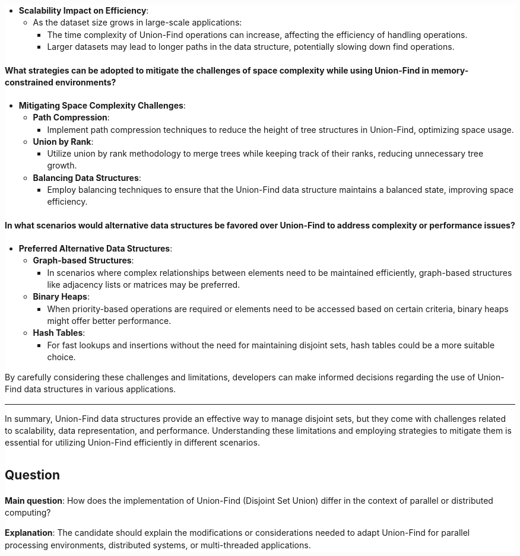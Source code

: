 - **Scalability Impact on Efficiency**:
    - As the dataset size grows in large-scale applications:
        - The time complexity of Union-Find operations can increase, affecting the efficiency of handling operations.
        - Larger datasets may lead to longer paths in the data structure, potentially slowing down find operations.
        
#### What strategies can be adopted to mitigate the challenges of space complexity while using Union-Find in memory-constrained environments?

- **Mitigating Space Complexity Challenges**:
    - **Path Compression**:
        - Implement path compression techniques to reduce the height of tree structures in Union-Find, optimizing space usage.
    - **Union by Rank**:
        - Utilize union by rank methodology to merge trees while keeping track of their ranks, reducing unnecessary tree growth.
    - **Balancing Data Structures**:
        - Employ balancing techniques to ensure that the Union-Find data structure maintains a balanced state, improving space efficiency.
        
#### In what scenarios would alternative data structures be favored over Union-Find to address complexity or performance issues?

- **Preferred Alternative Data Structures**:
    - **Graph-based Structures**:
        - In scenarios where complex relationships between elements need to be maintained efficiently, graph-based structures like adjacency lists or matrices may be preferred.
    - **Binary Heaps**:
        - When priority-based operations are required or elements need to be accessed based on certain criteria, binary heaps might offer better performance.
    - **Hash Tables**:
        - For fast lookups and insertions without the need for maintaining disjoint sets, hash tables could be a more suitable choice.

By carefully considering these challenges and limitations, developers can make informed decisions regarding the use of Union-Find data structures in various applications.

---

In summary, Union-Find data structures provide an effective way to manage disjoint sets, but they come with challenges related to scalability, data representation, and performance. Understanding these limitations and employing strategies to mitigate them is essential for utilizing Union-Find efficiently in different scenarios.

## Question
**Main question**: How does the implementation of Union-Find (Disjoint Set Union) differ in the context of parallel or distributed computing?

**Explanation**: The candidate should explain the modifications or considerations needed to adapt Union-Find for parallel processing environments, distributed systems, or multi-threaded applications.
